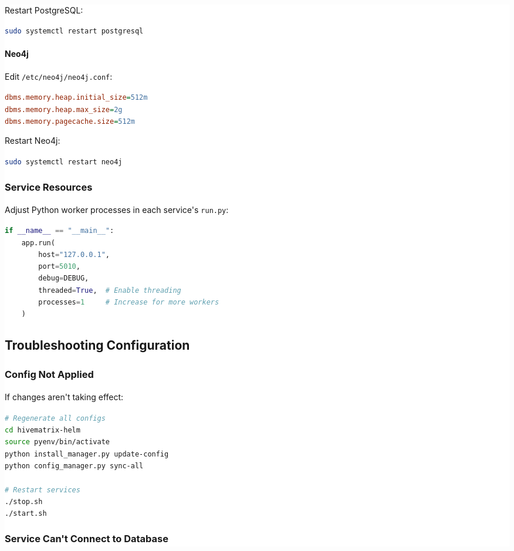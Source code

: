 Restart PostgreSQL:
```bash
sudo systemctl restart postgresql
```

#### Neo4j

Edit `/etc/neo4j/neo4j.conf`:

```ini
dbms.memory.heap.initial_size=512m
dbms.memory.heap.max_size=2g
dbms.memory.pagecache.size=512m
```

Restart Neo4j:
```bash
sudo systemctl restart neo4j
```

### Service Resources

Adjust Python worker processes in each service's `run.py`:

```python
if __name__ == "__main__":
    app.run(
        host="127.0.0.1",
        port=5010,
        debug=DEBUG,
        threaded=True,  # Enable threading
        processes=1     # Increase for more workers
    )
```

## Troubleshooting Configuration

### Config Not Applied

If changes aren't taking effect:

```bash
# Regenerate all configs
cd hivematrix-helm
source pyenv/bin/activate
python install_manager.py update-config
python config_manager.py sync-all

# Restart services
./stop.sh
./start.sh
```

### Service Can't Connect to Database
